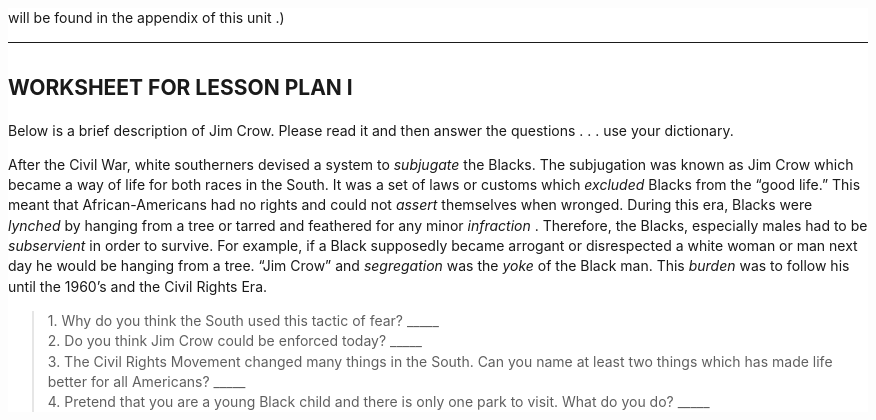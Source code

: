 will be found in the appendix of this unit
</i>
.)
<hr/>
<h2>
WORKSHEET FOR LESSON PLAN I
</h2>
Below is a brief description of Jim Crow. Please read it and then answer the questions . . . use your dictionary.
<p>
After the Civil War, white southerners devised a system to
<i>
subjugate
</i>
the Blacks. The subjugation was known as Jim Crow which became a way of life for both races in the South. It was a set of laws or customs which
<i>
excluded
</i>
Blacks from the “good life.” This meant that African-Americans had no rights and could not
<i>
assert
</i>
themselves when wronged. During this era, Blacks were
<i>
lynched
</i>
by hanging from a tree or tarred and feathered for any minor
<i>
infraction
</i>
. Therefore, the Blacks, especially males had to be
<i>
subservient
</i>
in order to survive. For example, if a Black supposedly became arrogant or disrespected a white woman or man next day he would be hanging from a tree. “Jim Crow” and
<i>
segregation
</i>
was the
<i>
yoke
</i>
of the Black man. This
<i>
burden
</i>
was to follow his until the 1960’s and the Civil Rights Era.
</p>
<blockquote>
<dl>
<dt>
1. Why do you think the South used this tactic of fear? _____
<dt>
2. Do you think Jim Crow could be enforced today? _____
<dt>
3. The Civil Rights Movement changed many things in the South. Can you name at least two things which has made life better for all Americans? _____
<dt>
4. Pretend that you are a young Black child and there is only one park to visit. What do you do? _____
</dt>
</dt>